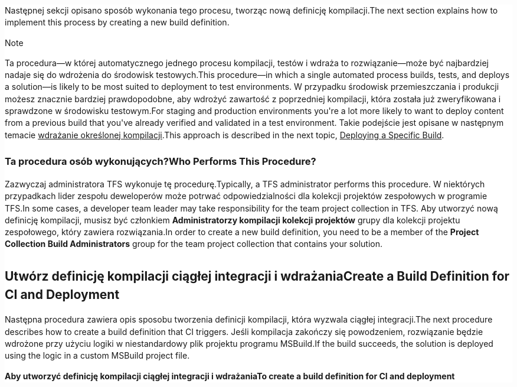 <span data-ttu-id="c61f9-136">Następnej sekcji opisano sposób wykonania tego procesu, tworząc nową definicję kompilacji.</span><span class="sxs-lookup"><span data-stu-id="c61f9-136">The next section explains how to implement this process by creating a new build definition.</span></span>

> [!NOTE]
> <span data-ttu-id="c61f9-137">Ta procedura&#x2014;w której automatycznego jednego procesu kompilacji, testów i wdraża to rozwiązanie&#x2014;może być najbardziej nadaje się do wdrożenia do środowisk testowych.</span><span class="sxs-lookup"><span data-stu-id="c61f9-137">This procedure&#x2014;in which a single automated process builds, tests, and deploys a solution&#x2014;is likely to be most suited to deployment to test environments.</span></span> <span data-ttu-id="c61f9-138">W przypadku środowisk przemieszczania i produkcji możesz znacznie bardziej prawdopodobne, aby wdrożyć zawartość z poprzedniej kompilacji, która została już zweryfikowana i sprawdzone w środowisku testowym.</span><span class="sxs-lookup"><span data-stu-id="c61f9-138">For staging and production environments you're a lot more likely to want to deploy content from a previous build that you've already verified and validated in a test environment.</span></span> <span data-ttu-id="c61f9-139">Takie podejście jest opisane w następnym temacie [wdrażanie określonej kompilacji](deploying-a-specific-build.md).</span><span class="sxs-lookup"><span data-stu-id="c61f9-139">This approach is described in the next topic, [Deploying a Specific Build](deploying-a-specific-build.md).</span></span>


### <a name="who-performs-this-procedure"></a><span data-ttu-id="c61f9-140">Ta procedura osób wykonujących?</span><span class="sxs-lookup"><span data-stu-id="c61f9-140">Who Performs This Procedure?</span></span>

<span data-ttu-id="c61f9-141">Zazwyczaj administratora TFS wykonuje tę procedurę.</span><span class="sxs-lookup"><span data-stu-id="c61f9-141">Typically, a TFS administrator performs this procedure.</span></span> <span data-ttu-id="c61f9-142">W niektórych przypadkach lider zespołu deweloperów może potrwać odpowiedzialności dla kolekcji projektów zespołowych w programie TFS.</span><span class="sxs-lookup"><span data-stu-id="c61f9-142">In some cases, a developer team leader may take responsibility for the team project collection in TFS.</span></span> <span data-ttu-id="c61f9-143">Aby utworzyć nową definicję kompilacji, musisz być członkiem **Administratorzy kompilacji kolekcji projektów** grupy dla kolekcji projektu zespołowego, który zawiera rozwiązania.</span><span class="sxs-lookup"><span data-stu-id="c61f9-143">In order to create a new build definition, you need to be a member of the **Project Collection Build Administrators** group for the team project collection that contains your solution.</span></span>

## <a name="create-a-build-definition-for-ci-and-deployment"></a><span data-ttu-id="c61f9-144">Utwórz definicję kompilacji ciągłej integracji i wdrażania</span><span class="sxs-lookup"><span data-stu-id="c61f9-144">Create a Build Definition for CI and Deployment</span></span>

<span data-ttu-id="c61f9-145">Następna procedura zawiera opis sposobu tworzenia definicji kompilacji, która wyzwala ciągłej integracji.</span><span class="sxs-lookup"><span data-stu-id="c61f9-145">The next procedure describes how to create a build definition that CI triggers.</span></span> <span data-ttu-id="c61f9-146">Jeśli kompilacja zakończy się powodzeniem, rozwiązanie będzie wdrożone przy użyciu logiki w niestandardowy plik projektu programu MSBuild.</span><span class="sxs-lookup"><span data-stu-id="c61f9-146">If the build succeeds, the solution is deployed using the logic in a custom MSBuild project file.</span></span>

<span data-ttu-id="c61f9-147">**Aby utworzyć definicję kompilacji ciągłej integracji i wdrażania**</span><span class="sxs-lookup"><span data-stu-id="c61f9-147">**To create a build definition for CI and deployment**</span></span>
